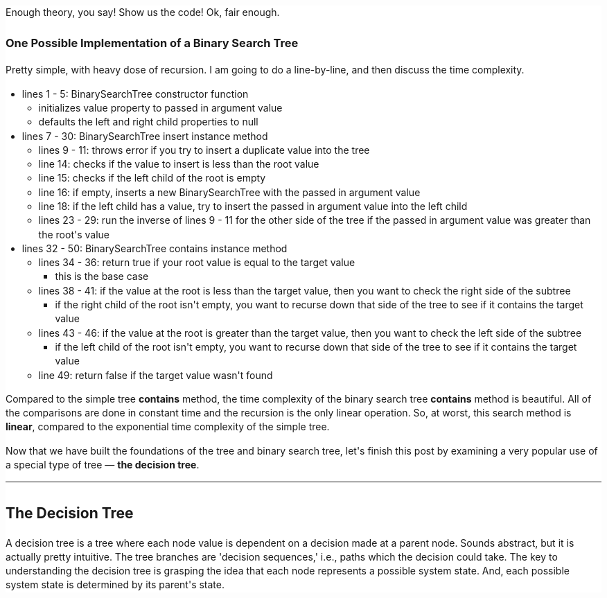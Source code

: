 Enough theory, you say! Show us the code! Ok, fair enough.

### One Possible Implementation of a Binary Search Tree

<script src="https://gist.github.com/Cfeusier/b32acb59cb0dfdbf5706.js"></script>

Pretty simple, with heavy dose of recursion. I am going to do a line-by-line, and then discuss the time complexity.

- lines 1 - 5: BinarySearchTree constructor function
    - initializes value property to passed in argument value
    - defaults the left and right child properties to null
- lines 7 - 30: BinarySearchTree insert instance method
    - lines 9 - 11: throws error if you try to insert a duplicate value into the tree
    - line 14: checks if the value to insert is less than the root value
    - line 15: checks if the left child of the root is empty
    - line 16: if empty, inserts a new BinarySearchTree with the passed in argument value
    - line 18: if the left child has a value, try to insert the passed in argument value into the left child
    - lines 23 - 29: run the inverse of lines 9 - 11 for the other side of the tree if the passed in argument value was greater than the root's value
- lines 32 - 50: BinarySearchTree contains instance method
    - lines 34 - 36: return true if your root value is equal to the target value
        - this is the base case
    - lines 38 - 41: if the value at the root is less than the target value, then you want to check the right side of the subtree
      - if the right child of the root isn't empty, you want to recurse down that side of the tree to see if it contains the target value
   - lines 43 - 46: if the value at the root is greater than the target value, then you want to check the left side of the subtree
      - if the left child of the root isn't empty, you want to recurse down that side of the tree to see if it contains the target value
    - line 49: return false if the target value wasn't found

Compared to the simple tree **contains** method, the time complexity of the binary search tree **contains** method is beautiful. All of the comparisons are done in constant time and the recursion is the only linear operation. So, at worst, this search method is **linear**, compared to the exponential time complexity of the simple tree.

Now that we have built the foundations of the tree and binary search tree, let's finish this post by examining a very popular use of a special type of tree &mdash; **the decision tree**.


---


## The Decision Tree

A decision tree is a tree where each node value is dependent on a decision made at a parent node. Sounds abstract, but it is actually pretty intuitive. The tree branches are 'decision sequences,' i.e., paths which the decision could take. The key to understanding the decision tree is grasping the idea that each node represents a possible system state. And, each possible system state is determined by its parent's state.
